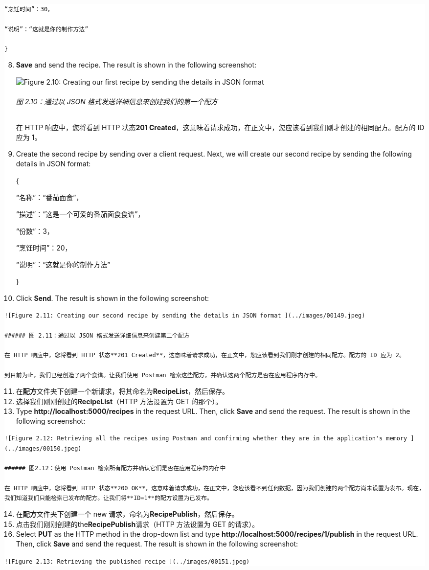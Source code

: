     “烹饪时间”：30，

    “说明”：“这就是你的制作方法”

    }

8.  **Save** and send the recipe. The result is shown in the following screenshot:

    ![Figure 2.10: Creating our first recipe by sending the details in JSON format ](../images/00148.jpeg)

    ###### 图 2.10：通过以 JSON 格式发送详细信息来创建我们的第一个配方

    在 HTTP 响应中，您将看到 HTTP 状态**201 Created**，这意味着请求成功，在正文中，您应该看到我们刚才创建的相同配方。配方的 ID 应为 1。

9.  Create the second recipe by sending over a client request. Next, we will create our second recipe by sending the following details in JSON format:

    {

    “名称”：“番茄面食”，

    “描述”：“这是一个可爱的番茄面食食谱”，

    “份数”：3，

    “烹饪时间”：20，

    “说明”：“这就是你的制作方法”

    }

10.  Click **Send**. The result is shown in the following screenshot:

    ![Figure 2.11: Creating our second recipe by sending the details in JSON format ](../images/00149.jpeg)

    ###### 图 2.11：通过以 JSON 格式发送详细信息来创建第二个配方

    在 HTTP 响应中，您将看到 HTTP 状态**201 Created**，这意味着请求成功，在正文中，您应该看到我们刚才创建的相同配方。配方的 ID 应为 2。

    到目前为止，我们已经创造了两个食谱。让我们使用 Postman 检索这些配方，并确认这两个配方是否在应用程序内存中。

11.  在**配方**文件夹下创建一个新请求，将其命名为**RecipeList**，然后保存。
12.  选择我们刚刚创建的**RecipeList**（HTTP 方法设置为 GET 的那个）。
13.  Type **http://localhost:5000/recipes** in the request URL. Then, click **Save** and send the request. The result is shown in the following screenshot:

    ![Figure 2.12: Retrieving all the recipes using Postman and confirming whether they are in the application's memory ](../images/00150.jpeg)

    ###### 图2.12：使用 Postman 检索所有配方并确认它们是否在应用程序的内存中

    在 HTTP 响应中，您将看到 HTTP 状态**200 OK**，这意味着请求成功，在正文中，您应该看不到任何数据，因为我们创建的两个配方尚未设置为发布。现在，我们知道我们只能检索已发布的配方。让我们将**ID=1**的配方设置为已发布。

14.  在**配方**文件夹下创建一个 new 请求，命名为**RecipePublish**，然后保存。
15.  点击我们刚刚创建的the**RecipePublish**请求（HTTP 方法设置为 GET 的请求）。
16.  Select **PUT** as the HTTP method in the drop-down list and type **http://localhost:5000/recipes/1/publish** in the request URL. Then, click **Save** and send the request. The result is shown in the following screenshot:

    ![Figure 2.13: Retrieving the published recipe ](../images/00151.jpeg)

